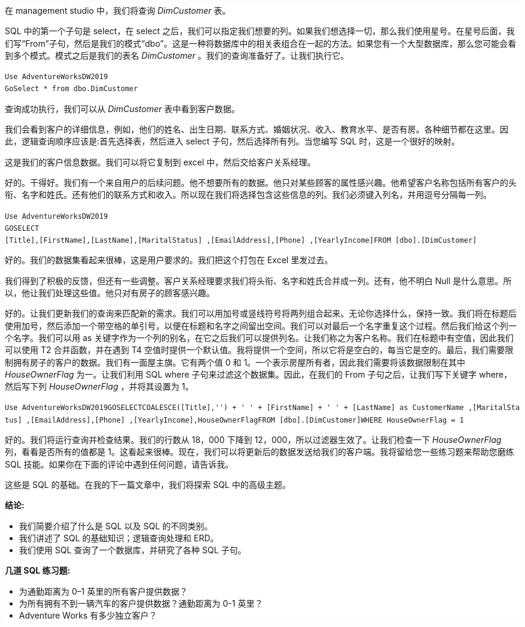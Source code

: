 在 management studio 中，我们将查询 *DimCustomer* 表。

SQL 中的第一个子句是 select，在 select 之后，我们可以指定我们想要的列。如果我们想选择一切，那么我们使用星号。在星号后面，我们写“From”子句，然后是我们的模式“dbo”。这是一种将数据库中的相关表组合在一起的方法。如果您有一个大型数据库，那么您可能会看到多个模式。模式之后是我们的表名 *DimCustomer* 。我们的查询准备好了。让我们执行它。

```
Use AdventureWorksDW2019
GoSelect * from dbo.DimCustomer
```

查询成功执行，我们可以从 *DimCustomer* 表中看到客户数据。

我们会看到客户的详细信息，例如，他们的姓名、出生日期、联系方式、婚姻状况、收入、教育水平、是否有房。各种细节都在这里。因此，逻辑查询顺序应该是:首先选择表，然后进入 select 子句，然后选择所有列。当您编写 SQL 时，这是一个很好的映射。

这是我们的客户信息数据。我们可以将它复制到 excel 中，然后交给客户关系经理。

好的。干得好。我们有一个来自用户的后续问题。他不想要所有的数据。他只对某些顾客的属性感兴趣。他希望客户名称包括所有客户的头衔、名字和姓氏。还有他们的联系方式和收入。所以现在我们将选择包含这些信息的列。我们必须键入列名，并用逗号分隔每一列。

```
Use AdventureWorksDW2019
GOSELECT 
[Title],[FirstName],[LastName],[MaritalStatus] ,[EmailAddress],[Phone] ,[YearlyIncome]FROM [dbo].[DimCustomer]
```

好的。我们的数据集看起来很棒，这是用户要求的。我们把这个打包在 Excel 里发过去。

我们得到了积极的反馈，但还有一些调整。客户关系经理要求我们将头衔、名字和姓氏合并成一列。还有，他不明白 Null 是什么意思。所以，他让我们处理这些值。他只对有房子的顾客感兴趣。

好的。让我们更新我们的查询来匹配新的需求。我们可以用加号或竖线符号将两列组合起来。无论你选择什么，保持一致。我们将在标题后使用加号，然后添加一个带空格的单引号，以便在标题和名字之间留出空间。我们可以对最后一个名字重复这个过程。然后我们给这个列一个名字。我们可以用 as 关键字作为一个列的别名，在它之后我们可以提供列名。让我们称之为客户名称。我们在标题中有空值，因此我们可以使用 T2 合并函数，并在遇到 T4 空值时提供一个默认值。我将提供一个空间，所以它将是空白的，每当它是空的。最后，我们需要限制拥有房子的客户的数据。我们有一面屋主旗。它有两个值 0 和 1。一个表示房屋所有者，因此我们需要将该数据限制在其中 *HouseOwnerFlag* 为一。让我们利用 SQL where 子句来过滤这个数据集。因此，在我们的 From 子句之后，让我们写下关键字 where，然后写下列 *HouseOwnerFlag* ，并将其设置为 1。

```
Use AdventureWorksDW2019GOSELECTCOALESCE([Title],'') + ' ' + [FirstName] + ' ' + [LastName] as CustomerName ,[MaritalStatus] ,[EmailAddress],[Phone] ,[YearlyIncome],HouseOwnerFlagFROM [dbo].[DimCustomer]WHERE HouseOwnerFlag = 1
```

好的。我们将运行查询并检查结果。我们的行数从 18，000 下降到 12，000，所以过滤器生效了。让我们检查一下 *HouseOwnerFlag* 列，看看是否所有的值都是 1。这看起来很棒。现在，我们可以将更新后的数据发送给我们的客户端。我将留给您一些练习题来帮助您磨练 SQL 技能。如果你在下面的评论中遇到任何问题，请告诉我。

这些是 SQL 的基础。在我的下一篇文章中，我们将探索 SQL 中的高级主题。

**结论:**

*   我们简要介绍了什么是 SQL 以及 SQL 的不同类别。
*   我们讲述了 SQL 的基础知识；逻辑查询处理和 ERD。
*   我们使用 SQL 查询了一个数据库，并研究了各种 SQL 子句。

**几道 SQL 练习题:**

*   为通勤距离为 0–1 英里的所有客户提供数据？
*   为所有拥有不到一辆汽车的客户提供数据？通勤距离为 0-1 英里？
*   Adventure Works 有多少独立客户？